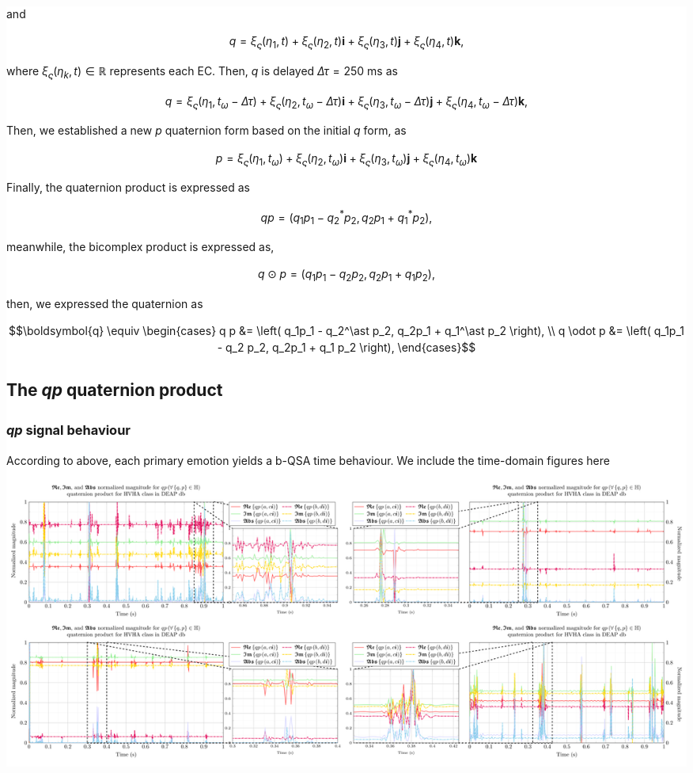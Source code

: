 and

$$q = \xi_\varsigma(\eta_1, t) + \xi_\varsigma(\eta_2, t)\boldsymbol{i} + \xi_\varsigma(\eta_3, t)\boldsymbol{j} + \xi_\varsigma(\eta_4, t)\boldsymbol{k},$$

where $\xi_\varsigma(\eta_k, t) \in \mathbb{R}$ represents each EC. Then, $q$ is delayed $\Delta \tau = 250$ ms as

$$q = \xi_\varsigma(\eta_1, t_{\omega}-\Delta\tau) + \xi_\varsigma(\eta_2, t_{\omega}-\Delta\tau)\boldsymbol{i} + \xi_\varsigma(\eta_3, t_{\omega}-\Delta\tau)\boldsymbol{j} + \xi_\varsigma(\eta_4, t_{\omega}-\Delta\tau)\boldsymbol{k}, $$


Then, we established a new $p$ quaternion form based on the initial $q$ form, as

$$p =  \xi_\varsigma(\eta_1, t_{\omega}) + \xi_\varsigma(\eta_2, t_{\omega})\boldsymbol{i} + \xi_\varsigma(\eta_3, t_{\omega})\boldsymbol{j}  + \xi_\varsigma(\eta_4, t_{\omega})\boldsymbol{k}$$

Finally, the quaternion product is expressed as

$$q p = \left( q_1p_1 - q_2^{\ast} p_2, q_2p_1 + q_1^{\ast} p_2 \right),$$

meanwhile, the bicomplex product is expressed as,

$$q \odot p = \left( q_1p_1 - q_2 p_2, q_2p_1 + q_1 p_2 \right),$$

then, we expressed the quaternion as

$$\boldsymbol{q} \equiv
    \begin{cases}
        q p &= \left( q_1p_1 - q_2^\ast p_2, q_2p_1 + q_1^\ast p_2 \right),  \\
        q \odot p &= \left( q_1p_1 - q_2 p_2, q_2p_1 + q_1 p_2 \right), 
    \end{cases}$$

## The $q p$ quaternion product
### $qp$ signal behaviour
According to above, each primary emotion yields a b-QSA time behaviour. We include the time-domain figures here

<img src="https://github.com/Almanza-Conejo/bQSA-EEG/blob/main/images/DEAP/quaternionProduct/images/DEAPquaternionProduct.svg" alt="drawing" width="2000"/>
